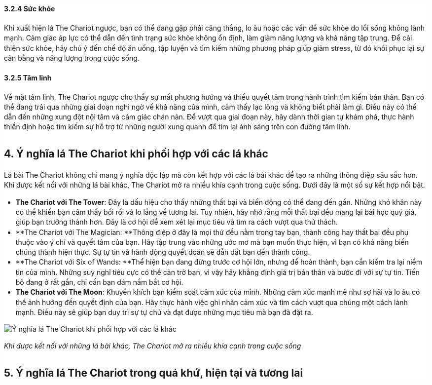 
#### **3.2.4 Sức khỏe**

Khi xuất hiện lá The Chariot ngược, bạn có thể đang gặp phải căng thẳng, lo âu hoặc các vấn đề sức khỏe do lối sống không lành mạnh. Cảm giác áp lực có thể dẫn đến tình trạng sức khỏe không ổn định, làm giảm năng lượng và khả năng tập trung. Để cải thiện sức khỏe, hãy chú ý đến chế độ ăn uống, tập luyện và tìm kiếm những phương pháp giúp giảm stress, từ đó khôi phục lại sự cân bằng và năng lượng trong cuộc sống.


#### **3.2.5 Tâm linh**

Về mặt tâm linh, The Chariot ngược cho thấy sự mất phương hướng và thiếu quyết tâm trong hành trình tìm kiếm bản thân. Bạn có thể đang trải qua những giai đoạn nghi ngờ về khả năng của mình, cảm thấy lạc lõng và không biết phải làm gì. Điều này có thể dẫn đến những xung đột nội tâm và cảm giác chán nản. Để vượt qua giai đoạn này, hãy dành thời gian tự khám phá, thực hành thiền định hoặc tìm kiếm sự hỗ trợ từ những người xung quanh để tìm lại ánh sáng trên con đường tâm linh.


## **4. Ý nghĩa lá The Chariot khi phối hợp với các lá khác**

Lá bài The Chariot không chỉ mang ý nghĩa độc lập mà còn kết hợp với các lá bài khác để tạo ra những thông điệp sâu sắc hơn. Khi được kết nối với những lá bài khác, The Chariot mở ra nhiều khía cạnh trong cuộc sống. Dưới đây là một số sự kết hợp nổi bật.



* **The Chariot với The Tower**: Đây là dấu hiệu cho thấy những thất bại và biến động có thể đang đến gần. Những khó khăn này có thể khiến bạn cảm thấy bối rối và lo lắng về tương lai. Tuy nhiên, hãy nhớ rằng mỗi thất bại đều mang lại bài học quý giá, giúp bạn trưởng thành hơn. Đây là cơ hội để xem xét lại mục tiêu và tìm ra cách vượt qua thử thách.
* **The Chariot với The Magician: **Thông điệp ở đây là mọi thứ đều nằm trong tay bạn, thành công hay thất bại đều phụ thuộc vào ý chí và quyết tâm của bạn. Hãy tập trung vào những ước mơ mà bạn muốn thực hiện, vì bạn có khả năng biến chúng thành hiện thực. Sự tự tin và hành động quyết đoán sẽ dẫn dắt bạn đến thành công.
* **The Chariot với Six of Wands: **Thể hiện bạn đang đứng trước cơ hội lớn, nhưng để hoàn thành, bạn cần kiểm tra lại niềm tin của mình. Những suy nghĩ tiêu cực có thể cản trở bạn, vì vậy hãy khẳng định giá trị bản thân và bước đi với sự tự tin. Tiến bộ đang ở rất gần, chỉ cần bạn dám nắm bắt cơ hội.
* **The Chariot với The Moon**: Khuyến khích bạn kiểm soát cảm xúc của mình. Những cảm xúc mạnh mẽ như sợ hãi và lo âu có thể ảnh hưởng đến quyết định của bạn. Hãy thực hành việc ghi nhãn cảm xúc và tìm cách vượt qua chúng một cách lành mạnh. Điều này sẽ giúp bạn duy trì sự tự chủ và đạt được những mục tiêu mà bạn đã đặt ra.



![Ý nghĩa lá The Chariot khi phối hợp với các lá khác](/img/content/y-nghia-la-bai-the-chariot-4.jpg)

*Khi được kết nối với những lá bài khác, The Chariot mở ra nhiều khía cạnh trong cuộc sống*


## **5. Ý nghĩa lá The Chariot trong quá khứ, hiện tại và tương lai**

